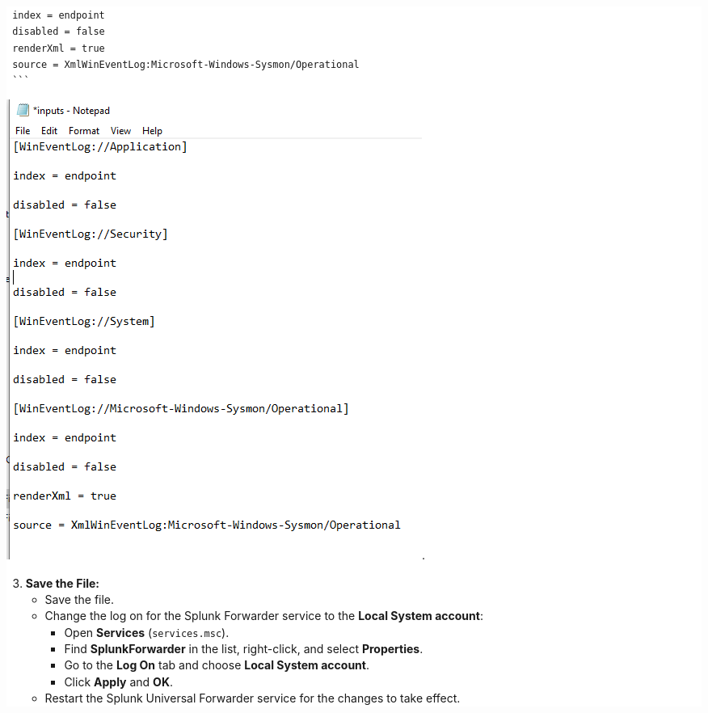     index = endpoint
     disabled = false
     renderXml = true
     source = XmlWinEventLog:Microsoft-Windows-Sysmon/Operational
     ```

![SplunkConfig3](screenshots/Splunk-Config3.png).

3. **Save the File:**
   - Save the file.
   - Change the log on for the Splunk Forwarder service to the **Local System account**:
     - Open **Services** (`services.msc`).
     - Find **SplunkForwarder** in the list, right-click, and select **Properties**.
     - Go to the **Log On** tab and choose **Local System account**.
     - Click **Apply** and **OK**.
   - Restart the Splunk Universal Forwarder service for the changes to take effect.
